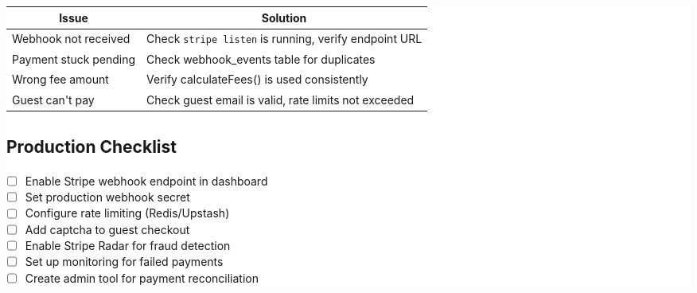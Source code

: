 | Issue | Solution |
|-------|----------|
| Webhook not received | Check `stripe listen` is running, verify endpoint URL |
| Payment stuck pending | Check webhook_events table for duplicates |
| Wrong fee amount | Verify calculateFees() is used consistently |
| Guest can't pay | Check guest email is valid, rate limits not exceeded |

## Production Checklist

- [ ] Enable Stripe webhook endpoint in dashboard
- [ ] Set production webhook secret
- [ ] Configure rate limiting (Redis/Upstash)
- [ ] Add captcha to guest checkout
- [ ] Enable Stripe Radar for fraud detection
- [ ] Set up monitoring for failed payments
- [ ] Create admin tool for payment reconciliation